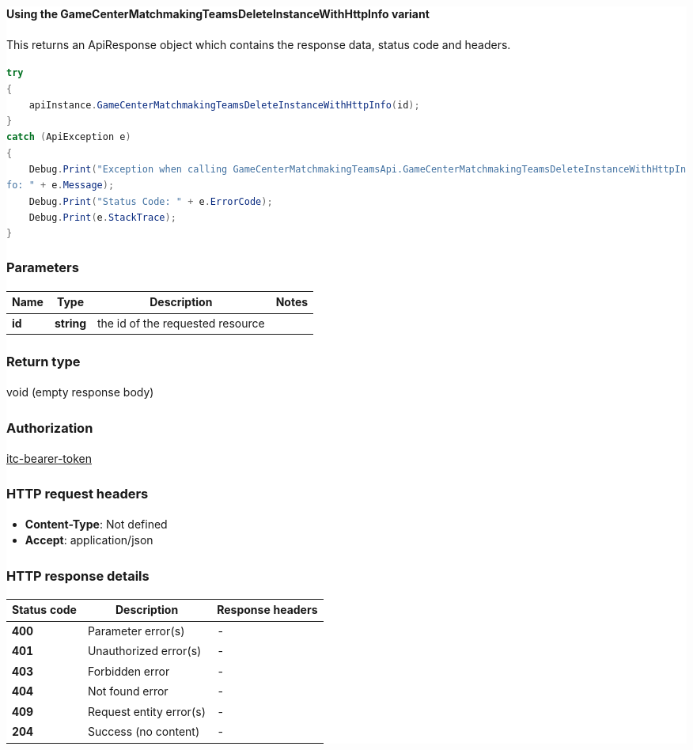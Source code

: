 #### Using the GameCenterMatchmakingTeamsDeleteInstanceWithHttpInfo variant
This returns an ApiResponse object which contains the response data, status code and headers.

```csharp
try
{
    apiInstance.GameCenterMatchmakingTeamsDeleteInstanceWithHttpInfo(id);
}
catch (ApiException e)
{
    Debug.Print("Exception when calling GameCenterMatchmakingTeamsApi.GameCenterMatchmakingTeamsDeleteInstanceWithHttpInfo: " + e.Message);
    Debug.Print("Status Code: " + e.ErrorCode);
    Debug.Print(e.StackTrace);
}
```

### Parameters

| Name | Type | Description | Notes |
|------|------|-------------|-------|
| **id** | **string** | the id of the requested resource |  |

### Return type

void (empty response body)

### Authorization

[itc-bearer-token](../README.md#itc-bearer-token)

### HTTP request headers

 - **Content-Type**: Not defined
 - **Accept**: application/json


### HTTP response details
| Status code | Description | Response headers |
|-------------|-------------|------------------|
| **400** | Parameter error(s) |  -  |
| **401** | Unauthorized error(s) |  -  |
| **403** | Forbidden error |  -  |
| **404** | Not found error |  -  |
| **409** | Request entity error(s) |  -  |
| **204** | Success (no content) |  -  |
